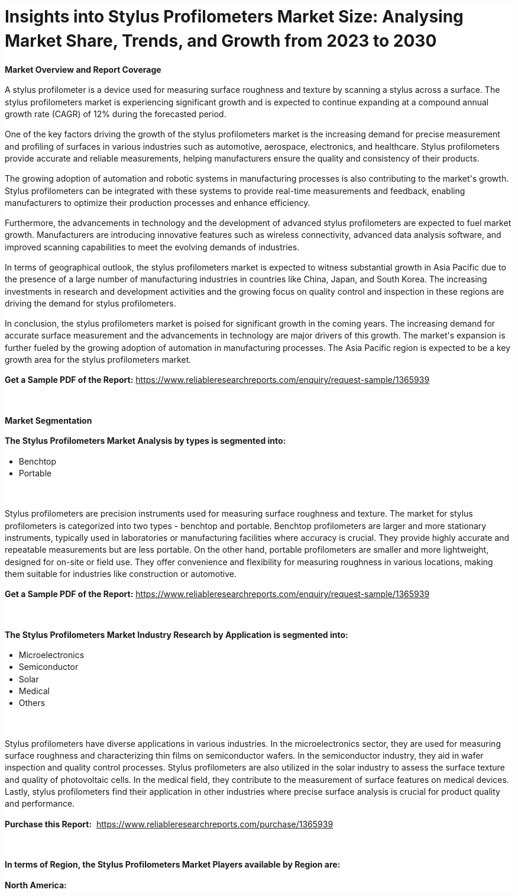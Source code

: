 <p><h1>Insights into Stylus Profilometers Market Size: Analysing Market Share, Trends, and Growth from 2023 to 2030</h1></p><p><strong>Market Overview and Report Coverage</strong></p>
<p><p>A stylus profilometer is a device used for measuring surface roughness and texture by scanning a stylus across a surface. The stylus profilometers market is experiencing significant growth and is expected to continue expanding at a compound annual growth rate (CAGR) of 12% during the forecasted period.</p><p>One of the key factors driving the growth of the stylus profilometers market is the increasing demand for precise measurement and profiling of surfaces in various industries such as automotive, aerospace, electronics, and healthcare. Stylus profilometers provide accurate and reliable measurements, helping manufacturers ensure the quality and consistency of their products.</p><p>The growing adoption of automation and robotic systems in manufacturing processes is also contributing to the market's growth. Stylus profilometers can be integrated with these systems to provide real-time measurements and feedback, enabling manufacturers to optimize their production processes and enhance efficiency.</p><p>Furthermore, the advancements in technology and the development of advanced stylus profilometers are expected to fuel market growth. Manufacturers are introducing innovative features such as wireless connectivity, advanced data analysis software, and improved scanning capabilities to meet the evolving demands of industries.</p><p>In terms of geographical outlook, the stylus profilometers market is expected to witness substantial growth in Asia Pacific due to the presence of a large number of manufacturing industries in countries like China, Japan, and South Korea. The increasing investments in research and development activities and the growing focus on quality control and inspection in these regions are driving the demand for stylus profilometers.</p><p>In conclusion, the stylus profilometers market is poised for significant growth in the coming years. The increasing demand for accurate surface measurement and the advancements in technology are major drivers of this growth. The market's expansion is further fueled by the growing adoption of automation in manufacturing processes. The Asia Pacific region is expected to be a key growth area for the stylus profilometers market.</p></p>
<p><strong>Get a Sample PDF of the Report:</strong> <a href="https://www.reliableresearchreports.com/enquiry/request-sample/1365939">https://www.reliableresearchreports.com/enquiry/request-sample/1365939</a></p>
<p>&nbsp;</p>
<p><strong>Market Segmentation</strong></p>
<p><strong>The Stylus Profilometers Market Analysis by types is segmented into:</strong></p>
<p><ul><li>Benchtop</li><li>Portable</li></ul></p>
<p>&nbsp;</p>
<p><p>Stylus profilometers are precision instruments used for measuring surface roughness and texture. The market for stylus profilometers is categorized into two types - benchtop and portable. Benchtop profilometers are larger and more stationary instruments, typically used in laboratories or manufacturing facilities where accuracy is crucial. They provide highly accurate and repeatable measurements but are less portable. On the other hand, portable profilometers are smaller and more lightweight, designed for on-site or field use. They offer convenience and flexibility for measuring roughness in various locations, making them suitable for industries like construction or automotive.</p></p>
<p><strong>Get a Sample PDF of the Report:</strong>&nbsp;<a href="https://www.reliableresearchreports.com/enquiry/request-sample/1365939">https://www.reliableresearchreports.com/enquiry/request-sample/1365939</a></p>
<p>&nbsp;</p>
<p><strong>The Stylus Profilometers Market Industry Research by Application is segmented into:</strong></p>
<p><ul><li>Microelectronics</li><li>Semiconductor</li><li>Solar</li><li>Medical</li><li>Others</li></ul></p>
<p>&nbsp;</p>
<p><p>Stylus profilometers have diverse applications in various industries. In the microelectronics sector, they are used for measuring surface roughness and characterizing thin films on semiconductor wafers. In the semiconductor industry, they aid in wafer inspection and quality control processes. Stylus profilometers are also utilized in the solar industry to assess the surface texture and quality of photovoltaic cells. In the medical field, they contribute to the measurement of surface features on medical devices. Lastly, stylus profilometers find their application in other industries where precise surface analysis is crucial for product quality and performance.</p></p>
<p><strong>Purchase this Report:</strong>&nbsp; <a href="https://www.reliableresearchreports.com/purchase/1365939">https://www.reliableresearchreports.com/purchase/1365939</a></p>
<p>&nbsp;</p>
<p><strong>In terms of Region, the Stylus Profilometers Market Players available by Region are:</strong></p>
<p>
    <p> <strong> North America: </strong>
        <ul>